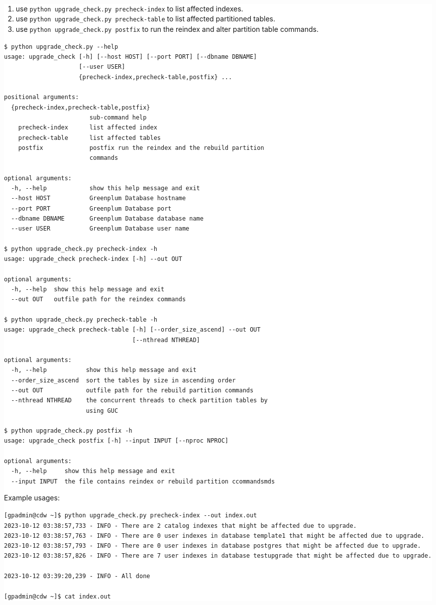 1. use `python upgrade_check.py precheck-index` to list affected indexes.
2. use `python upgrade_check.py precheck-table` to list affected partitioned tables.
3. use `python upgrade_check.py postfix` to run the reindex and alter partition table commands.

```
$ python upgrade_check.py --help
usage: upgrade_check [-h] [--host HOST] [--port PORT] [--dbname DBNAME]
                     [--user USER]
                     {precheck-index,precheck-table,postfix} ...

positional arguments:
  {precheck-index,precheck-table,postfix}
                        sub-command help
    precheck-index      list affected index
    precheck-table      list affected tables
    postfix             postfix run the reindex and the rebuild partition
                        commands

optional arguments:
  -h, --help            show this help message and exit
  --host HOST           Greenplum Database hostname
  --port PORT           Greenplum Database port
  --dbname DBNAME       Greenplum Database database name
  --user USER           Greenplum Database user name

$ python upgrade_check.py precheck-index -h
usage: upgrade_check precheck-index [-h] --out OUT

optional arguments:
  -h, --help  show this help message and exit
  --out OUT   outfile path for the reindex commands

$ python upgrade_check.py precheck-table -h
usage: upgrade_check precheck-table [-h] [--order_size_ascend] --out OUT
                                    [--nthread NTHREAD]

optional arguments:
  -h, --help           show this help message and exit
  --order_size_ascend  sort the tables by size in ascending order
  --out OUT            outfile path for the rebuild partition commands
  --nthread NTHREAD    the concurrent threads to check partition tables by
                       using GUC

$ python upgrade_check.py postfix -h
usage: upgrade_check postfix [-h] --input INPUT [--nproc NPROC]

optional arguments:
  -h, --help     show this help message and exit
  --input INPUT  the file contains reindex or rebuild partition ccommandsmds
```

Example usages:
```
[gpadmin@cdw ~]$ python upgrade_check.py precheck-index --out index.out
2023-10-12 03:38:57,733 - INFO - There are 2 catalog indexes that might be affected due to upgrade.
2023-10-12 03:38:57,763 - INFO - There are 0 user indexes in database template1 that might be affected due to upgrade.
2023-10-12 03:38:57,793 - INFO - There are 0 user indexes in database postgres that might be affected due to upgrade.
2023-10-12 03:38:57,826 - INFO - There are 7 user indexes in database testupgrade that might be affected due to upgrade.

2023-10-12 03:39:20,239 - INFO - All done

[gpadmin@cdw ~]$ cat index.out
```